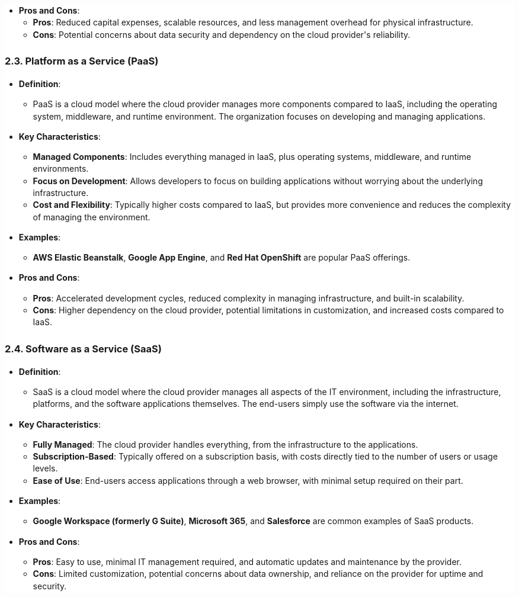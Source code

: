 - **Pros and Cons**:
  - **Pros**: Reduced capital expenses, scalable resources, and less management overhead for physical infrastructure.
  - **Cons**: Potential concerns about data security and dependency on the cloud provider's reliability.

### **2.3. Platform as a Service (PaaS)**
- **Definition**:
  - PaaS is a cloud model where the cloud provider manages more components compared to IaaS, including the operating system, middleware, and runtime environment. The organization focuses on developing and managing applications.
  
- **Key Characteristics**:
  - **Managed Components**: Includes everything managed in IaaS, plus operating systems, middleware, and runtime environments.
  - **Focus on Development**: Allows developers to focus on building applications without worrying about the underlying infrastructure.
  - **Cost and Flexibility**: Typically higher costs compared to IaaS, but provides more convenience and reduces the complexity of managing the environment.

- **Examples**:
  - **AWS Elastic Beanstalk**, **Google App Engine**, and **Red Hat OpenShift** are popular PaaS offerings.

- **Pros and Cons**:
  - **Pros**: Accelerated development cycles, reduced complexity in managing infrastructure, and built-in scalability.
  - **Cons**: Higher dependency on the cloud provider, potential limitations in customization, and increased costs compared to IaaS.

### **2.4. Software as a Service (SaaS)**
- **Definition**:
  - SaaS is a cloud model where the cloud provider manages all aspects of the IT environment, including the infrastructure, platforms, and the software applications themselves. The end-users simply use the software via the internet.
  
- **Key Characteristics**:
  - **Fully Managed**: The cloud provider handles everything, from the infrastructure to the applications.
  - **Subscription-Based**: Typically offered on a subscription basis, with costs directly tied to the number of users or usage levels.
  - **Ease of Use**: End-users access applications through a web browser, with minimal setup required on their part.

- **Examples**:
  - **Google Workspace (formerly G Suite)**, **Microsoft 365**, and **Salesforce** are common examples of SaaS products.

- **Pros and Cons**:
  - **Pros**: Easy to use, minimal IT management required, and automatic updates and maintenance by the provider.
  - **Cons**: Limited customization, potential concerns about data ownership, and reliance on the provider for uptime and security.
